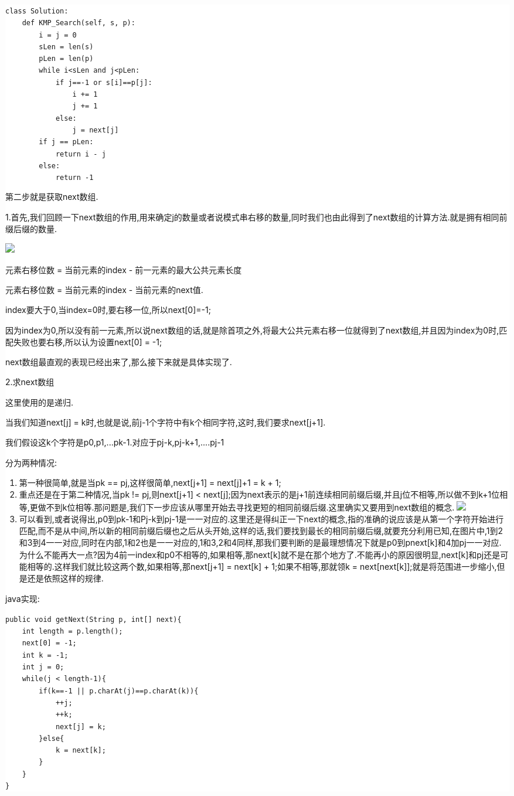 	class Solution:
	    def KMP_Search(self, s, p):
	        i = j = 0
	        sLen = len(s)
	        pLen = len(p)
	        while i<sLen and j<pLen:
	        	if j==-1 or s[i]==p[j]:
	        		i += 1
	        		j += 1
	        	else:
	        		j = next[j]
	        if j == pLen:
	        	return i - j
	        else:
	        	return -1

第二步就是获取next数组.

1.首先,我们回顾一下next数组的作用,用来确定j的数量或者说模式串右移的数量,同时我们也由此得到了next数组的计算方法.就是拥有相同前缀后缀的数量.

![](https://i.imgur.com/PtyPwok.png)

元素右移位数 = 当前元素的index - 前一元素的最大公共元素长度

元素右移位数 = 当前元素的index - 当前元素的next值.

index要大于0,当index=0时,要右移一位,所以next[0]=-1;

因为index为0,所以没有前一元素,所以说next数组的话,就是除首项之外,将最大公共元素右移一位就得到了next数组,并且因为index为0时,匹配失败也要右移,所以认为设置next[0] = -1;

next数组最直观的表现已经出来了,那么接下来就是具体实现了.

2.求next数组

这里使用的是递归.

当我们知道next[j] = k时,也就是说,前j-1个字符中有k个相同字符,这时,我们要求next[j+1].

我们假设这k个字符是p0,p1,...pk-1.对应于pj-k,pj-k+1,....pj-1

分为两种情况:
	
1. 第一种很简单,就是当pk == pj,这样很简单,next[j+1] = next[j]+1 = k + 1;
2. 重点还是在于第二种情况,当pk != pj,则next[j+1] < next[j];因为next表示的是j+1前连续相同前缀后缀,并且j位不相等,所以做不到k+1位相等,更做不到k位相等.那问题是,我们下一步应该从哪里开始去寻找更短的相同前缀后缀.这里确实又要用到next数组的概念.
![](https://i.imgur.com/OtUI5NK.png)
3. 可以看到,或者说得出,p0到pk-1和Pj-k到pj-1是一一对应的.这里还是得纠正一下next的概念,指的准确的说应该是从第一个字符开始进行匹配,而不是从中间,所以新的相同前缀后缀也之后从头开始,这样的话,我们要找到最长的相同前缀后缀,就要充分利用已知,在图片中,1到2和3到4一一对应,同时在内部,1和2也是一一对应的,1和3,2和4同样,那我们要判断的是最理想情况下就是p0到pnext[k]和4加pj一一对应.为什么不能再大一点?因为4前一index和p0不相等的,如果相等,那next[k]就不是在那个地方了.不能再小的原因很明显,next[k]和pj还是可能相等的.这样我们就比较这两个数,如果相等,那next[j+1] = next[k] + 1;如果不相等,那就领k = next[next[k]];就是将范围进一步缩小,但是还是依照这样的规律.

java实现:

	public void getNext(String p, int[] next){
	    int length = p.length();
	    next[0] = -1;
	    int k = -1;
	    int j = 0;
	    while(j < length-1){
	        if(k==-1 || p.charAt(j)==p.charAt(k)){
	            ++j;
	            ++k;
	            next[j] = k;
	        }else{
	            k = next[k];
	        }
	    }
	}
